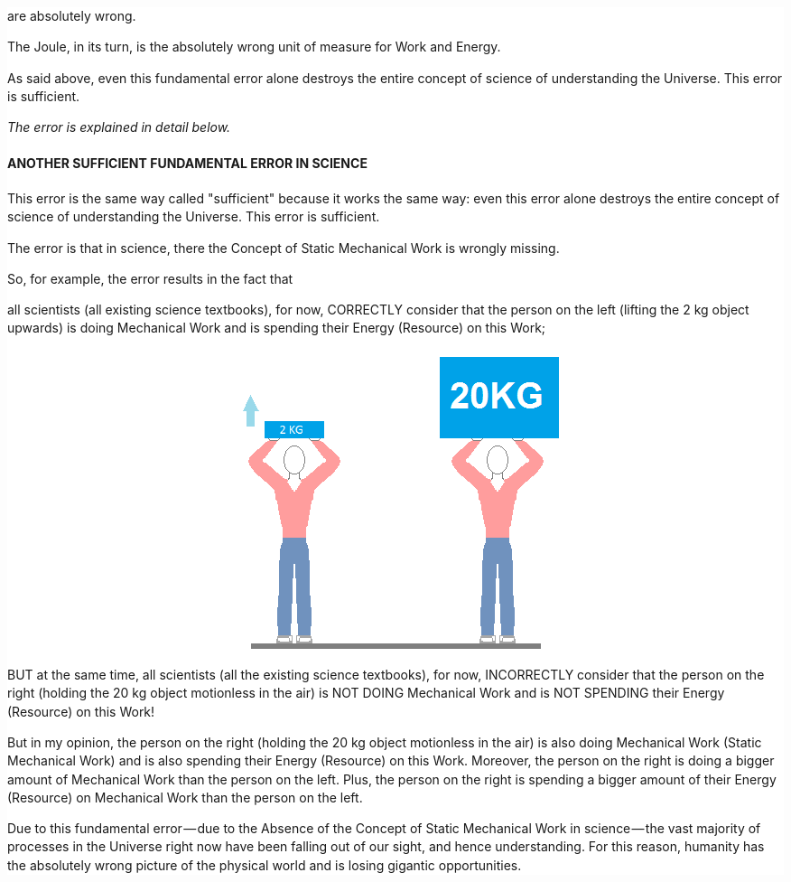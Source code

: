 are absolutely wrong.

The Joule, in its turn, is the absolutely wrong unit of measure for Work and Energy.

As said above, even this fundamental error alone destroys the entire concept of science of understanding the Universe. This error is sufficient.

<i>The error is explained in detail below.</i>

#### ANOTHER SUFFICIENT FUNDAMENTAL ERROR IN SCIENCE

This error is the same way called "sufficient" because it works the same way: even this error alone destroys the entire concept of science of understanding the Universe. This error is sufficient.

The error is that in science, there the Concept of Static Mechanical Work is wrongly missing.

So, for example, the error results in the fact that

all scientists (all existing science textbooks), for now, CORRECTLY consider that the person on the left (lifting the 2 kg object upwards) is doing Mechanical Work and is spending their Energy (Resource) on this Work;

<p align="center">
  <img src="/assets/images/4.png"/>
</p>

BUT at the same time, all scientists (all the existing science textbooks), for now, INCORRECTLY consider that the person on the right (holding the 20 kg object motionless in the air) is NOT DOING Mechanical Work and is NOT SPENDING their Energy (Resource) on this Work!

But in my opinion, the person on the right (holding the 20 kg object motionless in the air) is also doing Mechanical Work (Static Mechanical Work) and is also spending their Energy (Resource) on this Work. Moreover, the person on the right is doing a bigger amount of Mechanical Work than the person on the left. Plus, the person on the right is spending a bigger amount of their Energy (Resource) on Mechanical Work than the person on the left.

Due to this fundamental error — due to the Absence of the Concept of Static Mechanical Work in science — the vast majority of processes in the Universe right now have been falling out of our sight, and hence understanding. For this reason, humanity has the absolutely wrong picture of the physical world and is losing gigantic opportunities.
